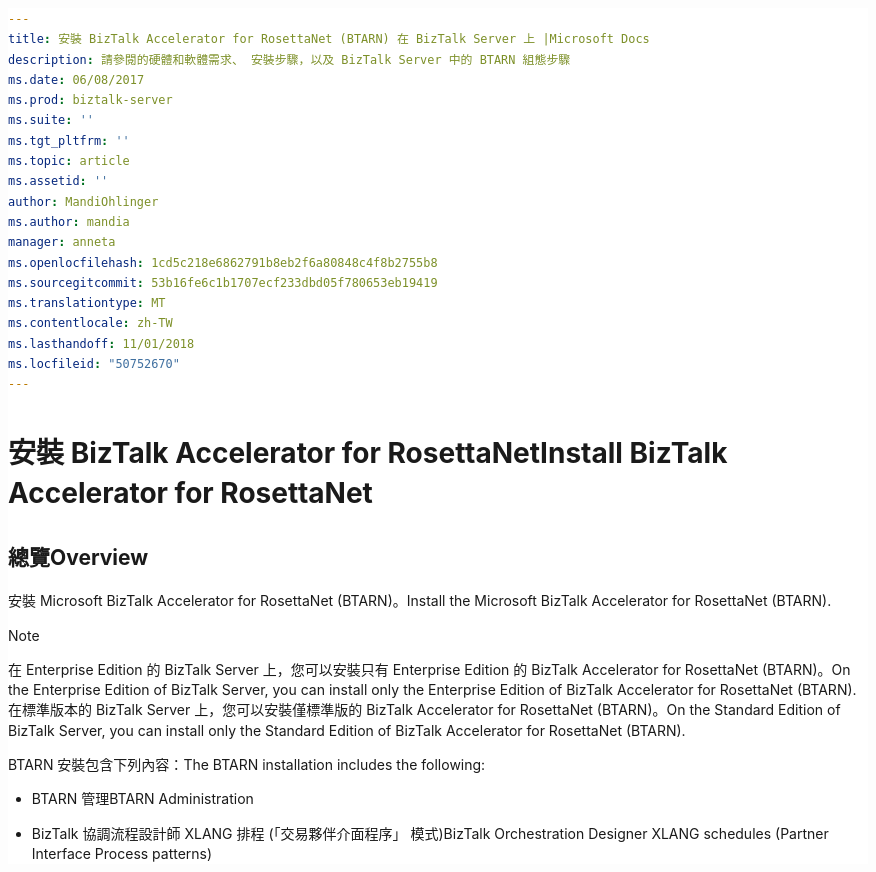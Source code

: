 ```yaml
---
title: 安裝 BizTalk Accelerator for RosettaNet (BTARN) 在 BizTalk Server 上 |Microsoft Docs
description: 請參閱的硬體和軟體需求、 安裝步驟，以及 BizTalk Server 中的 BTARN 組態步驟
ms.date: 06/08/2017
ms.prod: biztalk-server
ms.suite: ''
ms.tgt_pltfrm: ''
ms.topic: article
ms.assetid: ''
author: MandiOhlinger
ms.author: mandia
manager: anneta
ms.openlocfilehash: 1cd5c218e6862791b8eb2f6a80848c4f8b2755b8
ms.sourcegitcommit: 53b16fe6c1b1707ecf233dbd05f780653eb19419
ms.translationtype: MT
ms.contentlocale: zh-TW
ms.lasthandoff: 11/01/2018
ms.locfileid: "50752670"
---
```

# <a name="install-biztalk-accelerator-for-rosettanet"></a><span data-ttu-id="5a8c1-103">安裝 BizTalk Accelerator for RosettaNet</span><span class="sxs-lookup"><span data-stu-id="5a8c1-103">Install BizTalk Accelerator for RosettaNet</span></span>

## <a name="overview"></a><span data-ttu-id="5a8c1-104">總覽</span><span class="sxs-lookup"><span data-stu-id="5a8c1-104">Overview</span></span>
<span data-ttu-id="5a8c1-105">安裝 Microsoft BizTalk Accelerator for RosettaNet (BTARN)。</span><span class="sxs-lookup"><span data-stu-id="5a8c1-105">Install the Microsoft BizTalk Accelerator for RosettaNet (BTARN).</span></span>

> [!NOTE]
>  <span data-ttu-id="5a8c1-106">在 Enterprise Edition 的 BizTalk Server 上，您可以安裝只有 Enterprise Edition 的 BizTalk Accelerator for RosettaNet (BTARN)。</span><span class="sxs-lookup"><span data-stu-id="5a8c1-106">On the Enterprise Edition of BizTalk Server, you can install only the Enterprise Edition of BizTalk Accelerator for RosettaNet (BTARN).</span></span> <span data-ttu-id="5a8c1-107">在標準版本的 BizTalk Server 上，您可以安裝僅標準版的 BizTalk Accelerator for RosettaNet (BTARN)。</span><span class="sxs-lookup"><span data-stu-id="5a8c1-107">On the Standard Edition of BizTalk Server, you can install only the Standard Edition of BizTalk Accelerator for RosettaNet (BTARN).</span></span>  

 <span data-ttu-id="5a8c1-108">BTARN 安裝包含下列內容：</span><span class="sxs-lookup"><span data-stu-id="5a8c1-108">The BTARN installation includes the following:</span></span>  

-   <span data-ttu-id="5a8c1-109">BTARN 管理</span><span class="sxs-lookup"><span data-stu-id="5a8c1-109">BTARN Administration</span></span>  

-   <span data-ttu-id="5a8c1-110">BizTalk 協調流程設計師 XLANG 排程 (「交易夥伴介面程序」 模式)</span><span class="sxs-lookup"><span data-stu-id="5a8c1-110">BizTalk Orchestration Designer XLANG schedules (Partner Interface Process patterns)</span></span>  
